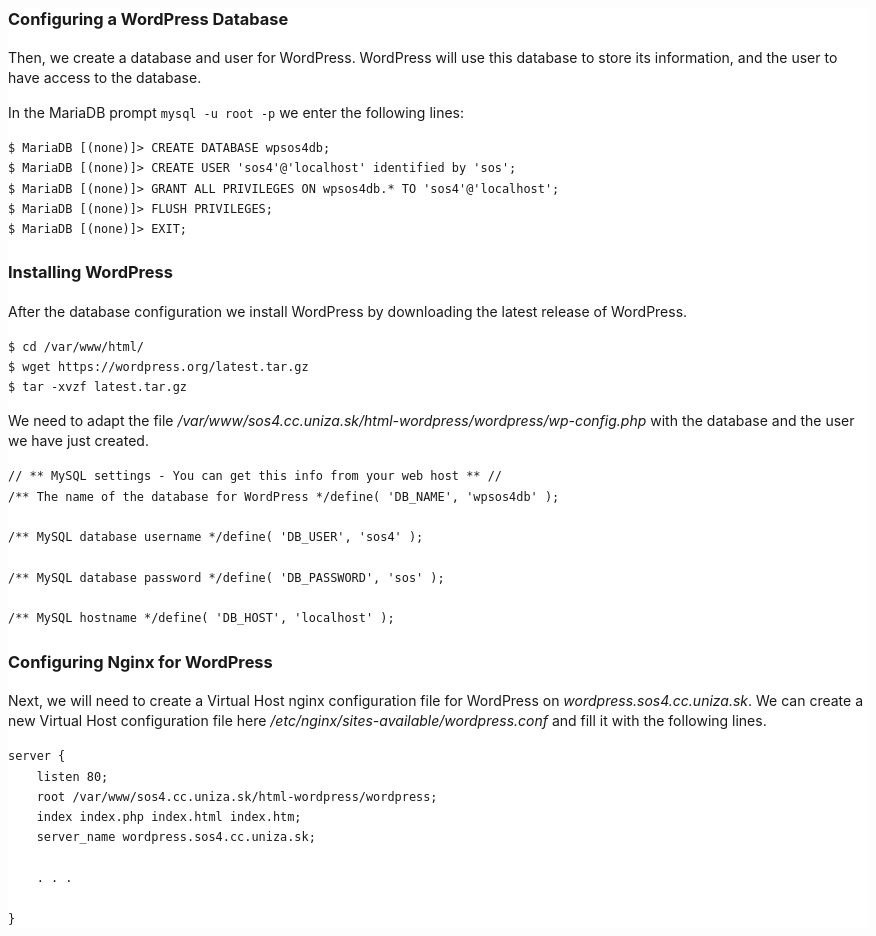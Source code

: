 ### Configuring a WordPress Database

Then, we create a database and user for WordPress. WordPress will use this database to store its information, and the user to have access to the database.

In the MariaDB prompt `mysql -u root -p` we enter the following lines:

```
$ MariaDB [(none)]> CREATE DATABASE wpsos4db;
$ MariaDB [(none)]> CREATE USER 'sos4'@'localhost' identified by 'sos';
$ MariaDB [(none)]> GRANT ALL PRIVILEGES ON wpsos4db.* TO 'sos4'@'localhost';
$ MariaDB [(none)]> FLUSH PRIVILEGES;
$ MariaDB [(none)]> EXIT;
```

### Installing WordPress

After the database configuration we install WordPress by downloading the latest release of WordPress.

```
$ cd /var/www/html/
$ wget https://wordpress.org/latest.tar.gz
$ tar -xvzf latest.tar.gz
```

We need to adapt the file _/var/www/sos4.cc.uniza.sk/html-wordpress/wordpress/wp-config.php_ with the database and the user we have just created.

```
// ** MySQL settings - You can get this info from your web host ** //
/** The name of the database for WordPress */define( 'DB_NAME', 'wpsos4db' );

/** MySQL database username */define( 'DB_USER', 'sos4' );

/** MySQL database password */define( 'DB_PASSWORD', 'sos' );

/** MySQL hostname */define( 'DB_HOST', 'localhost' );
```

### Configuring Nginx for WordPress

Next, we will need to create a Virtual Host nginx configuration file for WordPress on _wordpress.sos4.cc.uniza.sk_. We can create a new Virtual Host configuration file here _/etc/nginx/sites-available/wordpress.conf_ and fill it with the following lines.

```
server {
    listen 80;
    root /var/www/sos4.cc.uniza.sk/html-wordpress/wordpress;
    index index.php index.html index.htm;
    server_name wordpress.sos4.cc.uniza.sk;

    . . .

}
```
